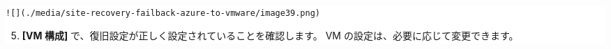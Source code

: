     ![](./media/site-recovery-failback-azure-to-vmware/image39.png)
5. **[VM 構成]** で、復旧設定が正しく設定されていることを確認します。 VM の設定は、必要に応じて変更できます。
